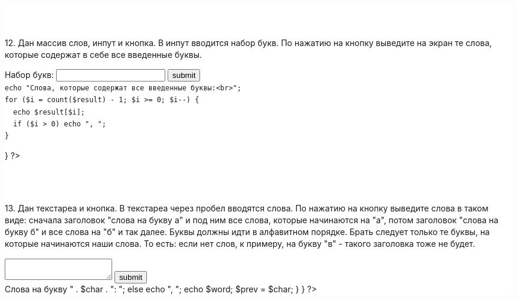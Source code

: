   <br><br>
  
  
  <p>12. Дан массив слов, инпут и кнопка. В инпут вводится набор букв. По нажатию на кнопку выведите на экран те слова, которые содержат в себе все введенные буквы.</p>
  <form action="" method="post">
    <label>Набор букв:</label>
    <input type="text" name="task12">
    <input type="submit" value="submit">
  </form>
  <?php
  if (isset($_POST["task12"])) {
    $letters = mb_str_split($_POST["task12"]);
    $words = ["папа", "мама", "брат", "сестра", "малыш", "машина", "карета", "утро", "день", "вечер", "ночь", "обед", "сегодня", "завтра", "весело", "хорошо", "да", "нет", "один", "два", "три"];
    $result = [];
    foreach ($words as $word) {
      $inString = true;
      foreach ($letters as $letter) {
        if (mb_stripos($word, $letter) === false) {
          $inString = false;
          break;
        }
      }
      if ($inString) array_push($result, $word);
    }

    echo "Слова, которые содержат все введенные буквы:<br>";
    for ($i = count($result) - 1; $i >= 0; $i--) {
      echo $result[$i];
      if ($i > 0) echo ", ";
    }
  }
  ?>

<br><br>
  

  <p>13. Дан текстареа и кнопка. В текстареа через пробел вводятся слова. По нажатию на кнопку выведите слова в таком виде: сначала заголовок "слова на букву а" и под ним все слова, которые начинаются на "а", потом заголовок "слова на букву б" и все слова на "б" и так далее. Буквы должны идти в алфавитном порядке. Брать следует только те буквы, на которые начинаются наши слова. То есть: если нет слов, к примеру, на букву "в" - такого заголовка тоже не будет.</p>
  <form action="" method="post">
    <textarea name="task13"></textarea>
    <input type="submit" value="submit">
  </form>
  <?php
  if (isset($_POST["task13"])) {
    $words = explode(" ", $_POST["task13"]);
    sort($words);
    $prev = "";
    foreach ($words as $word) {
      $char = mb_str_split($word)[0];
      if ($prev !== $char)
        echo "<br>Слова на букву " . $char . ": ";
      else
        echo ", ";
      echo $word;
      $prev = $char;
    }
  }
  ?>
  